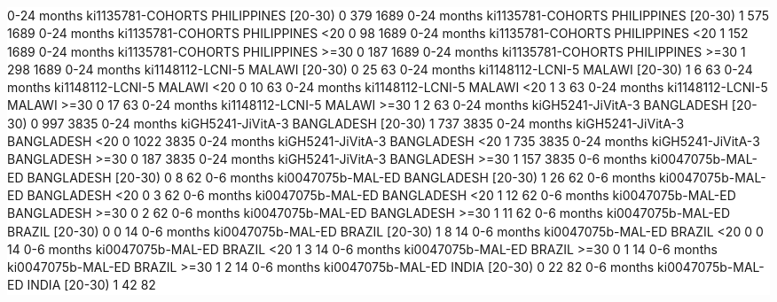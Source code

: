 0-24 months   ki1135781-COHORTS          PHILIPPINES                    [20-30)              0      379   1689
0-24 months   ki1135781-COHORTS          PHILIPPINES                    [20-30)              1      575   1689
0-24 months   ki1135781-COHORTS          PHILIPPINES                    <20                  0       98   1689
0-24 months   ki1135781-COHORTS          PHILIPPINES                    <20                  1      152   1689
0-24 months   ki1135781-COHORTS          PHILIPPINES                    >=30                 0      187   1689
0-24 months   ki1135781-COHORTS          PHILIPPINES                    >=30                 1      298   1689
0-24 months   ki1148112-LCNI-5           MALAWI                         [20-30)              0       25     63
0-24 months   ki1148112-LCNI-5           MALAWI                         [20-30)              1        6     63
0-24 months   ki1148112-LCNI-5           MALAWI                         <20                  0       10     63
0-24 months   ki1148112-LCNI-5           MALAWI                         <20                  1        3     63
0-24 months   ki1148112-LCNI-5           MALAWI                         >=30                 0       17     63
0-24 months   ki1148112-LCNI-5           MALAWI                         >=30                 1        2     63
0-24 months   kiGH5241-JiVitA-3          BANGLADESH                     [20-30)              0      997   3835
0-24 months   kiGH5241-JiVitA-3          BANGLADESH                     [20-30)              1      737   3835
0-24 months   kiGH5241-JiVitA-3          BANGLADESH                     <20                  0     1022   3835
0-24 months   kiGH5241-JiVitA-3          BANGLADESH                     <20                  1      735   3835
0-24 months   kiGH5241-JiVitA-3          BANGLADESH                     >=30                 0      187   3835
0-24 months   kiGH5241-JiVitA-3          BANGLADESH                     >=30                 1      157   3835
0-6 months    ki0047075b-MAL-ED          BANGLADESH                     [20-30)              0        8     62
0-6 months    ki0047075b-MAL-ED          BANGLADESH                     [20-30)              1       26     62
0-6 months    ki0047075b-MAL-ED          BANGLADESH                     <20                  0        3     62
0-6 months    ki0047075b-MAL-ED          BANGLADESH                     <20                  1       12     62
0-6 months    ki0047075b-MAL-ED          BANGLADESH                     >=30                 0        2     62
0-6 months    ki0047075b-MAL-ED          BANGLADESH                     >=30                 1       11     62
0-6 months    ki0047075b-MAL-ED          BRAZIL                         [20-30)              0        0     14
0-6 months    ki0047075b-MAL-ED          BRAZIL                         [20-30)              1        8     14
0-6 months    ki0047075b-MAL-ED          BRAZIL                         <20                  0        0     14
0-6 months    ki0047075b-MAL-ED          BRAZIL                         <20                  1        3     14
0-6 months    ki0047075b-MAL-ED          BRAZIL                         >=30                 0        1     14
0-6 months    ki0047075b-MAL-ED          BRAZIL                         >=30                 1        2     14
0-6 months    ki0047075b-MAL-ED          INDIA                          [20-30)              0       22     82
0-6 months    ki0047075b-MAL-ED          INDIA                          [20-30)              1       42     82